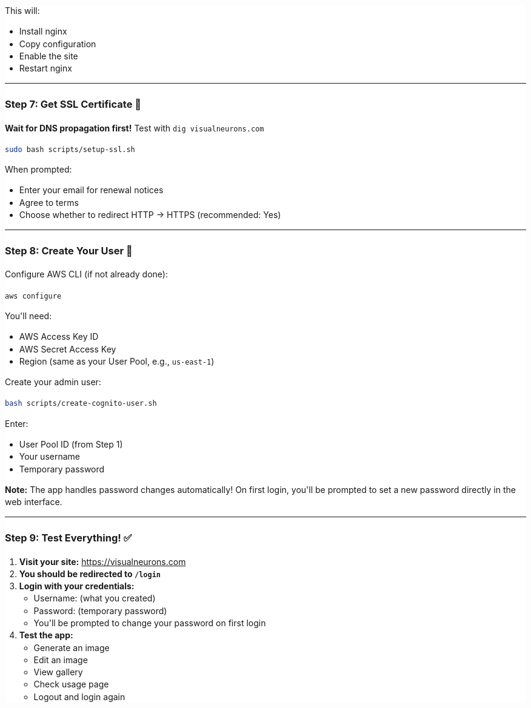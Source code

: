 This will:
- Install nginx
- Copy configuration
- Enable the site
- Restart nginx

---

### Step 7: Get SSL Certificate 🔐

**Wait for DNS propagation first!** Test with `dig visualneurons.com`

```bash
sudo bash scripts/setup-ssl.sh
```

When prompted:
- Enter your email for renewal notices
- Agree to terms
- Choose whether to redirect HTTP → HTTPS (recommended: Yes)

---

### Step 8: Create Your User 👤

Configure AWS CLI (if not already done):
```bash
aws configure
```

You'll need:
- AWS Access Key ID
- AWS Secret Access Key
- Region (same as your User Pool, e.g., `us-east-1`)

Create your admin user:
```bash
bash scripts/create-cognito-user.sh
```

Enter:
- User Pool ID (from Step 1)
- Your username
- Temporary password

**Note:** The app handles password changes automatically! On first login, you'll be prompted to set a new password directly in the web interface.

---

### Step 9: Test Everything! ✅

1. **Visit your site:** https://visualneurons.com
2. **You should be redirected to `/login`**
3. **Login with your credentials:**
   - Username: (what you created)
   - Password: (temporary password)
   - You'll be prompted to change your password on first login
4. **Test the app:**
   - Generate an image
   - Edit an image
   - View gallery
   - Check usage page
   - Logout and login again
